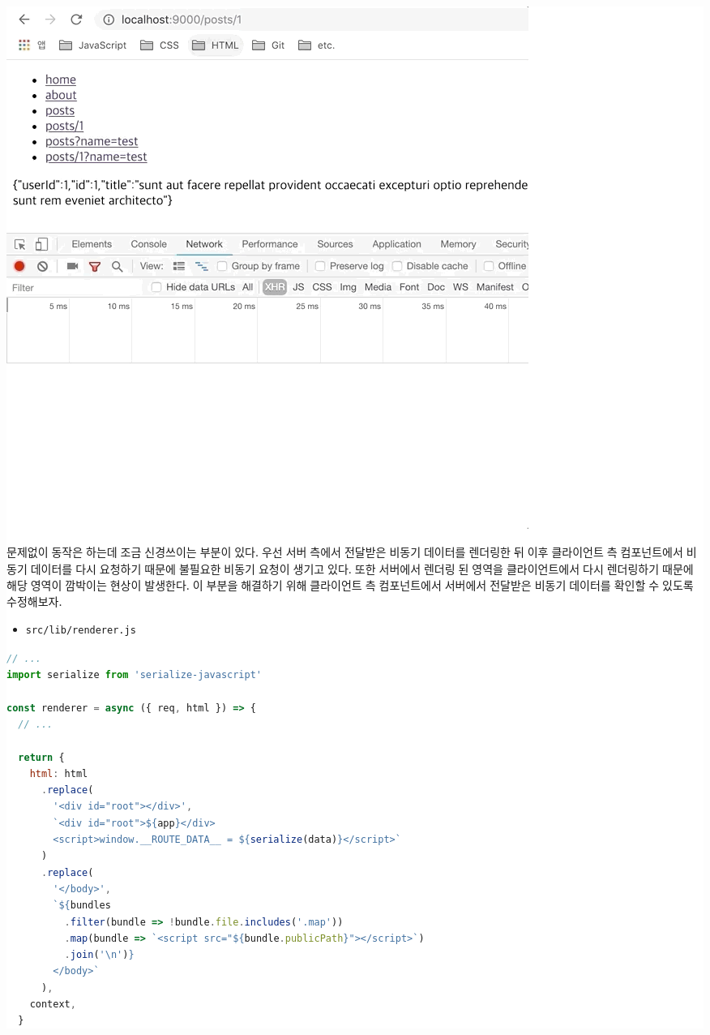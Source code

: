 ![async-server](./async-server.gif)

문제없이 동작은 하는데 조금 신경쓰이는 부분이 있다. 우선 서버 측에서 전달받은 비동기 데이터를 렌더링한 뒤 이후 클라이언트 측 컴포넌트에서 비동기 데이터를 다시 요청하기 때문에 불필요한 비동기 요청이 생기고 있다. 또한 서버에서 렌더링 된 영역을 클라이언트에서 다시 렌더링하기 때문에 해당 영역이 깜박이는 현상이 발생한다. 이 부분을 해결하기 위해 클라이언트 측 컴포넌트에서 서버에서 전달받은 비동기 데이터를 확인할 수 있도록 수정해보자.

- `src/lib/renderer.js`

```javascript
// ...
import serialize from 'serialize-javascript'

const renderer = async ({ req, html }) => {
  // ...

  return {
    html: html
      .replace(
        '<div id="root"></div>',
        `<div id="root">${app}</div>
        <script>window.__ROUTE_DATA__ = ${serialize(data)}</script>`
      )
      .replace(
        '</body>',
        `${bundles
          .filter(bundle => !bundle.file.includes('.map'))
          .map(bundle => `<script src="${bundle.publicPath}"></script>`)
          .join('\n')}
        </body>`
      ),
    context,
  }
```